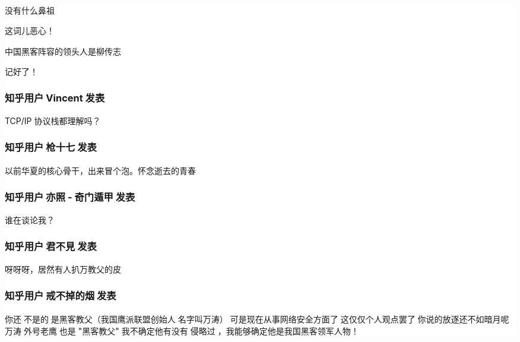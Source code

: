 没有什么鼻祖

这词儿恶心！

中国黑客阵容的领头人是柳传志

记好了！
    
    
    
    
### 知乎用户 Vincent 发表
    
TCP/IP 协议栈都理解吗？
    
    
    
    
### 知乎用户 枪十七 发表
    
以前华夏的核心骨干，出来冒个泡。怀念逝去的青春
    
    
    
    
### 知乎用户 亦照 - 奇门遁甲 发表
    
谁在谈论我？
    
    
    
    
### 知乎用户 君不見 发表
    
呀呀呀，居然有人扒万教父的皮
    
    
    
    
### 知乎用户 戒不掉的烟 发表
    
你还 不是的 是黑客教父（我国鹰派联盟创始人 名字叫万涛） 可是现在从事网络安全方面了 这仅仅个人观点罢了 你说的放逐还不如暗月呢万涛 外号老鹰 也是 "黑客教父" 我不确定他有没有 侵略过 ，我能够确定他是我国黑客领军人物！
    
    
    

